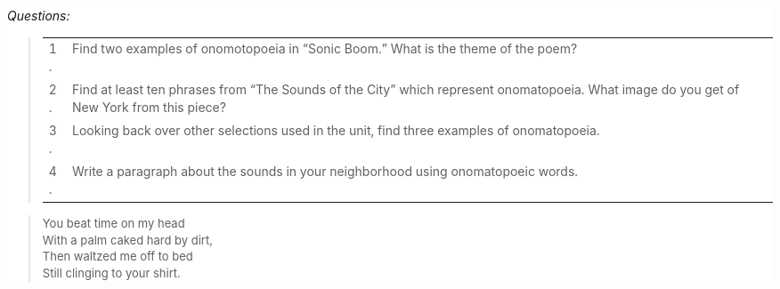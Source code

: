   <i>
   Questions:
  </i>
 </p>
<blockquote>
  <dl>
   <table border="0">
    <tr>
     <td>
      1.
     </td>
     <td>
      Find two examples of onomotopoeia in “Sonic Boom.” What is the theme of the poem?
     </td>
    </tr>
    <tr>
     <td>
      2.
     </td>
     <td>
      Find at least ten phrases from “The Sounds of the City” which represent onomatopoeia. What image do you get of New York from this piece?
     </td>
    </tr>
    <tr>
     <td>
      3.
     </td>
     <td>
      Looking back over other selections used in the unit, find three examples of onomatopoeia.
     </td>
    </tr>
    <tr>
     <td>
      4.
     </td>
     <td>
      Write a paragraph about the sounds in your neighborhood using onomatopoeic words.
     </td>
    </tr>
   </table>
  </dl>
 </blockquote>
 <blockquote>
  <dl>
   <font size="-1">
    <dt>
     You beat time on my head
     <dt>
      With a palm caked hard by dirt,
      <dt>
       Then waltzed me off to bed
       <dt>
        Still clinging to your shirt.
       </dt>
      </dt>
     </dt>
    </dt>
   </font>
  </dl>
 </blockquote>